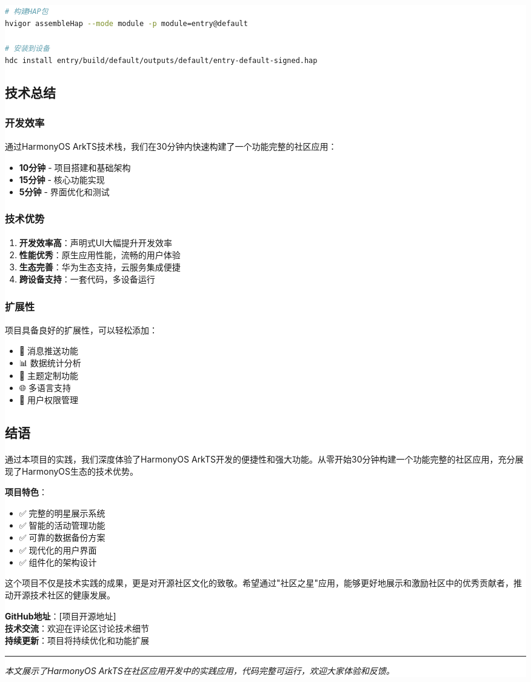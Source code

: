 ```bash
# 构建HAP包
hvigor assembleHap --mode module -p module=entry@default

# 安装到设备
hdc install entry/build/default/outputs/default/entry-default-signed.hap
```

## 技术总结

### 开发效率

通过HarmonyOS ArkTS技术栈，我们在30分钟内快速构建了一个功能完整的社区应用：

- **10分钟** - 项目搭建和基础架构
- **15分钟** - 核心功能实现
- **5分钟** - 界面优化和测试

### 技术优势

1. **开发效率高**：声明式UI大幅提升开发效率
2. **性能优秀**：原生应用性能，流畅的用户体验
3. **生态完善**：华为生态支持，云服务集成便捷
4. **跨设备支持**：一套代码，多设备运行

### 扩展性

项目具备良好的扩展性，可以轻松添加：

- 🔔 消息推送功能
- 📊 数据统计分析
- 🎨 主题定制功能
- 🌐 多语言支持
- 🔐 用户权限管理

## 结语

通过本项目的实践，我们深度体验了HarmonyOS ArkTS开发的便捷性和强大功能。从零开始30分钟构建一个功能完整的社区应用，充分展现了HarmonyOS生态的技术优势。

**项目特色**：
- ✅ 完整的明星展示系统
- ✅ 智能的活动管理功能  
- ✅ 可靠的数据备份方案
- ✅ 现代化的用户界面
- ✅ 组件化的架构设计

这个项目不仅是技术实践的成果，更是对开源社区文化的致敬。希望通过"社区之星"应用，能够更好地展示和激励社区中的优秀贡献者，推动开源技术社区的健康发展。

**GitHub地址**：[项目开源地址]  
**技术交流**：欢迎在评论区讨论技术细节  
**持续更新**：项目将持续优化和功能扩展

---

*本文展示了HarmonyOS ArkTS在社区应用开发中的实践应用，代码完整可运行，欢迎大家体验和反馈。*